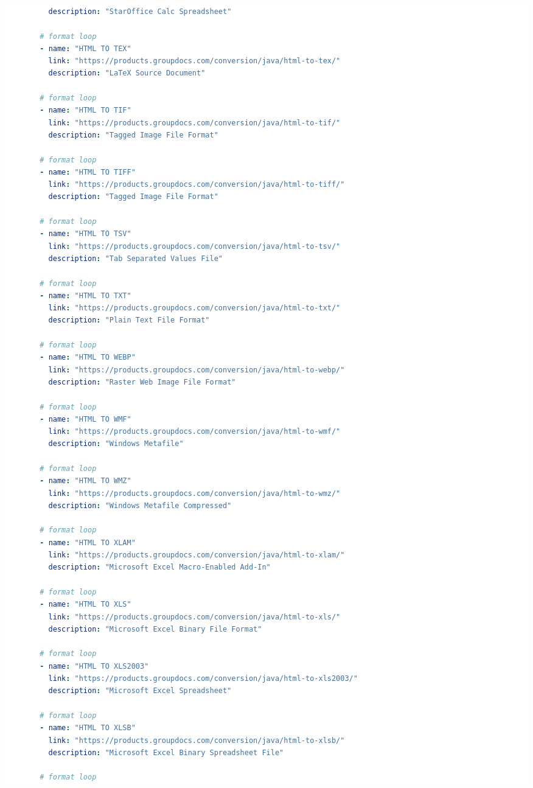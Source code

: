 ```yaml
          description: "StarOffice Calc Spreadsheet"

        # format loop
        - name: "HTML TO TEX"
          link: "https://products.groupdocs.com/conversion/java/html-to-tex/"
          description: "LaTeX Source Document"

        # format loop
        - name: "HTML TO TIF"
          link: "https://products.groupdocs.com/conversion/java/html-to-tif/"
          description: "Tagged Image File Format"

        # format loop
        - name: "HTML TO TIFF"
          link: "https://products.groupdocs.com/conversion/java/html-to-tiff/"
          description: "Tagged Image File Format"

        # format loop
        - name: "HTML TO TSV"
          link: "https://products.groupdocs.com/conversion/java/html-to-tsv/"
          description: "Tab Separated Values File"

        # format loop
        - name: "HTML TO TXT"
          link: "https://products.groupdocs.com/conversion/java/html-to-txt/"
          description: "Plain Text File Format"

        # format loop
        - name: "HTML TO WEBP"
          link: "https://products.groupdocs.com/conversion/java/html-to-webp/"
          description: "Raster Web Image File Format"

        # format loop
        - name: "HTML TO WMF"
          link: "https://products.groupdocs.com/conversion/java/html-to-wmf/"
          description: "Windows Metafile"

        # format loop
        - name: "HTML TO WMZ"
          link: "https://products.groupdocs.com/conversion/java/html-to-wmz/"
          description: "Windows Metafile Compressed"

        # format loop
        - name: "HTML TO XLAM"
          link: "https://products.groupdocs.com/conversion/java/html-to-xlam/"
          description: "Microsoft Excel Macro-Enabled Add-In"

        # format loop
        - name: "HTML TO XLS"
          link: "https://products.groupdocs.com/conversion/java/html-to-xls/"
          description: "Microsoft Excel Binary File Format"

        # format loop
        - name: "HTML TO XLS2003"
          link: "https://products.groupdocs.com/conversion/java/html-to-xls2003/"
          description: "Microsoft Excel Spreadsheet"

        # format loop
        - name: "HTML TO XLSB"
          link: "https://products.groupdocs.com/conversion/java/html-to-xlsb/"
          description: "Microsoft Excel Binary Spreadsheet File"

        # format loop
```